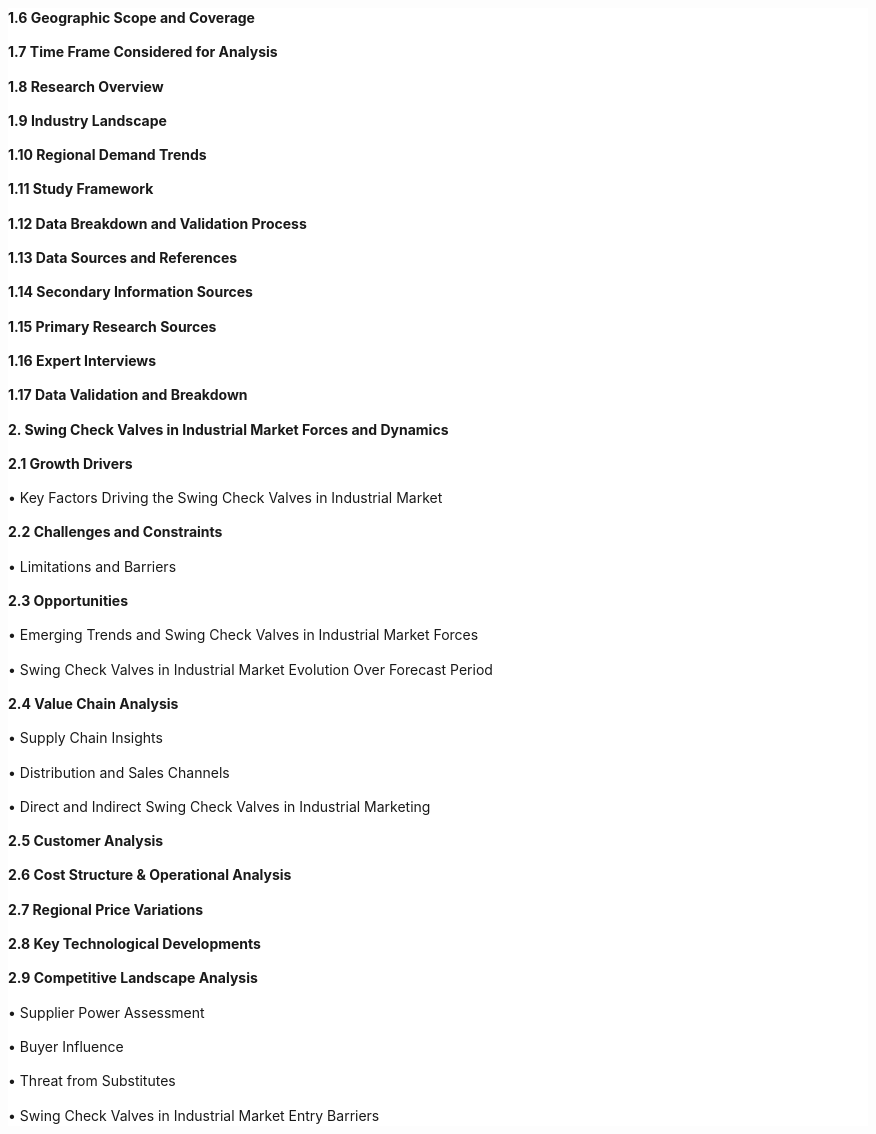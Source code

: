 <strong>1.6 Geographic Scope and Coverage</strong>

<strong>1.7 Time Frame Considered for Analysis</strong>

<strong>1.8 Research Overview</strong>

<strong>1.9 Industry Landscape</strong>

<strong>1.10 Regional Demand Trends</strong>

<strong>1.11 Study Framework</strong>

<strong>1.12 Data Breakdown and Validation Process</strong>

<strong>1.13 Data Sources and References</strong>

<strong>1.14 Secondary Information Sources</strong>

<strong>1.15 Primary Research Sources</strong>

<strong>1.16 Expert Interviews</strong>

<strong>1.17 Data Validation and Breakdown</strong>

<strong>2. Swing Check Valves in Industrial Market Forces and Dynamics</strong>

<strong>2.1 Growth Drivers</strong>

• Key Factors Driving the Swing Check Valves in Industrial Market

<strong>2.2 Challenges and Constraints</strong>

• Limitations and Barriers

<strong>2.3 Opportunities</strong>

• Emerging Trends and Swing Check Valves in Industrial Market Forces

• Swing Check Valves in Industrial Market Evolution Over Forecast Period

<strong>2.4 Value Chain Analysis</strong>

• Supply Chain Insights

• Distribution and Sales Channels

• Direct and Indirect Swing Check Valves in Industrial Marketing

<strong>2.5 Customer Analysis</strong>

<strong>2.6 Cost Structure & Operational Analysis</strong>

<strong>2.7 Regional Price Variations</strong>

<strong>2.8 Key Technological Developments</strong>

<strong>2.9 Competitive Landscape Analysis</strong>

• Supplier Power Assessment

• Buyer Influence

• Threat from Substitutes

• Swing Check Valves in Industrial Market Entry Barriers
